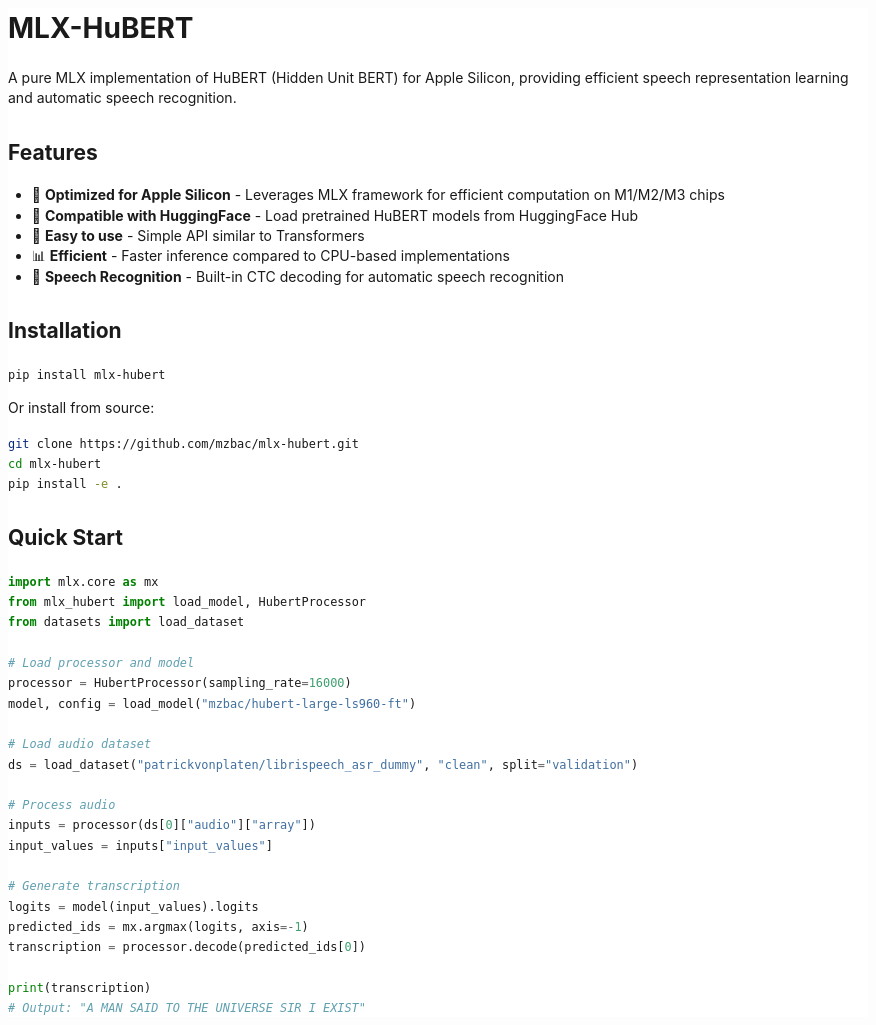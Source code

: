 # MLX-HuBERT

A pure MLX implementation of HuBERT (Hidden Unit BERT) for Apple Silicon, providing efficient speech representation learning and automatic speech recognition.

## Features

- 🚀 **Optimized for Apple Silicon** - Leverages MLX framework for efficient computation on M1/M2/M3 chips
- 🎯 **Compatible with HuggingFace** - Load pretrained HuBERT models from HuggingFace Hub
- 🔧 **Easy to use** - Simple API similar to Transformers
- 📊 **Efficient** - Faster inference compared to CPU-based implementations
- 🎤 **Speech Recognition** - Built-in CTC decoding for automatic speech recognition

## Installation

```bash
pip install mlx-hubert
```

Or install from source:

```bash
git clone https://github.com/mzbac/mlx-hubert.git
cd mlx-hubert
pip install -e .
```

## Quick Start

```python
import mlx.core as mx
from mlx_hubert import load_model, HubertProcessor
from datasets import load_dataset

# Load processor and model
processor = HubertProcessor(sampling_rate=16000)
model, config = load_model("mzbac/hubert-large-ls960-ft")

# Load audio dataset
ds = load_dataset("patrickvonplaten/librispeech_asr_dummy", "clean", split="validation")

# Process audio
inputs = processor(ds[0]["audio"]["array"])
input_values = inputs["input_values"]

# Generate transcription
logits = model(input_values).logits
predicted_ids = mx.argmax(logits, axis=-1)
transcription = processor.decode(predicted_ids[0])

print(transcription)
# Output: "A MAN SAID TO THE UNIVERSE SIR I EXIST"
```
